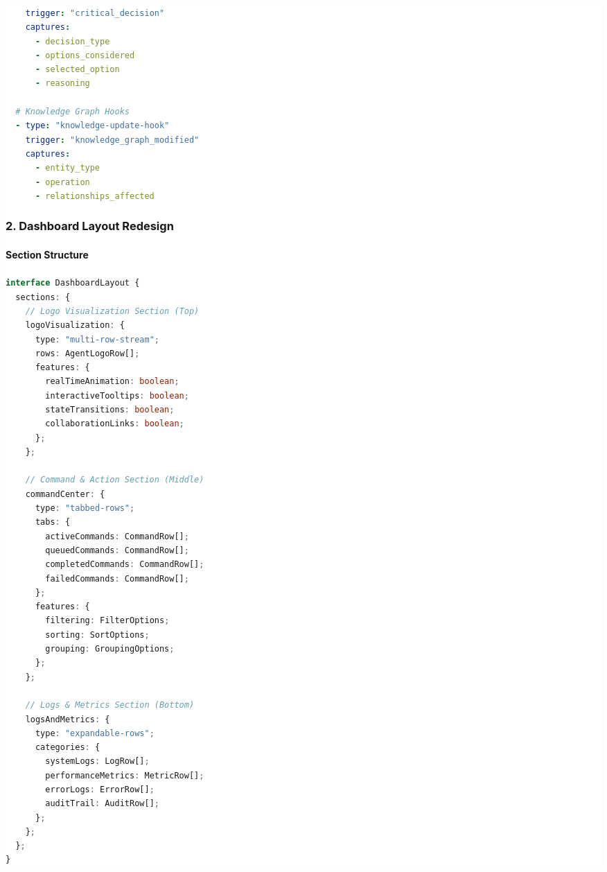 ```yaml
    trigger: "critical_decision"
    captures:
      - decision_type
      - options_considered
      - selected_option
      - reasoning
    
  # Knowledge Graph Hooks
  - type: "knowledge-update-hook"
    trigger: "knowledge_graph_modified"
    captures:
      - entity_type
      - operation
      - relationships_affected
```

### 2. Dashboard Layout Redesign

#### Section Structure
```typescript
interface DashboardLayout {
  sections: {
    // Logo Visualization Section (Top)
    logoVisualization: {
      type: "multi-row-stream";
      rows: AgentLogoRow[];
      features: {
        realTimeAnimation: boolean;
        interactiveTooltips: boolean;
        stateTransitions: boolean;
        collaborationLinks: boolean;
      };
    };
    
    // Command & Action Section (Middle)
    commandCenter: {
      type: "tabbed-rows";
      tabs: {
        activeCommands: CommandRow[];
        queuedCommands: CommandRow[];
        completedCommands: CommandRow[];
        failedCommands: CommandRow[];
      };
      features: {
        filtering: FilterOptions;
        sorting: SortOptions;
        grouping: GroupingOptions;
      };
    };
    
    // Logs & Metrics Section (Bottom)
    logsAndMetrics: {
      type: "expandable-rows";
      categories: {
        systemLogs: LogRow[];
        performanceMetrics: MetricRow[];
        errorLogs: ErrorRow[];
        auditTrail: AuditRow[];
      };
    };
  };
}
```
